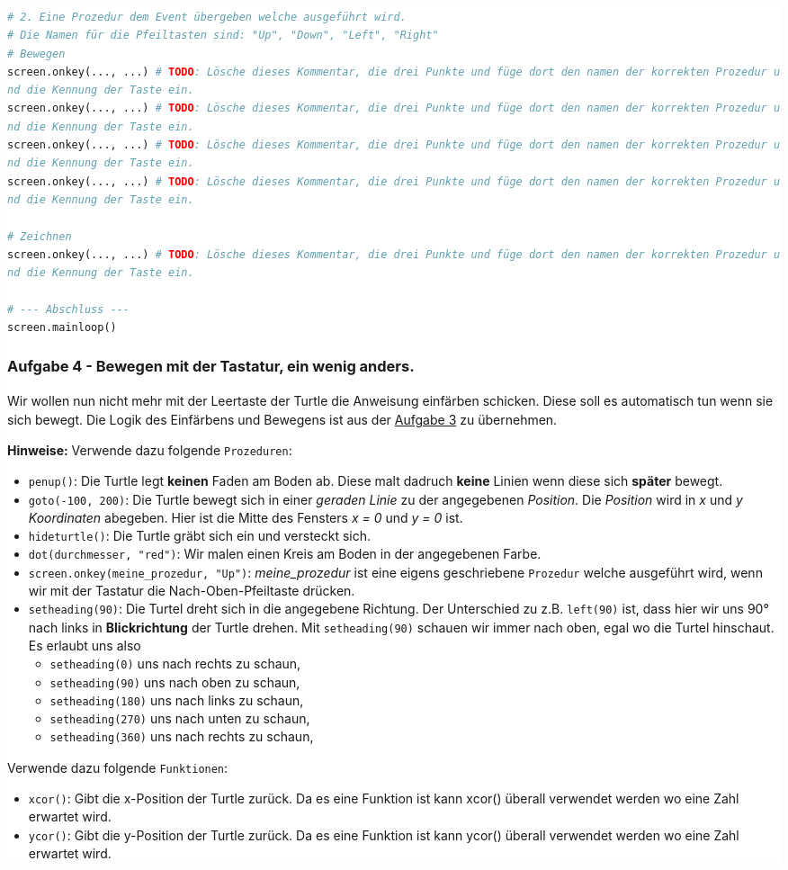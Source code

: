 ```python
# 2. Eine Prozedur dem Event übergeben welche ausgeführt wird.
# Die Namen für die Pfeiltasten sind: "Up", "Down", "Left", "Right"
# Bewegen
screen.onkey(..., ...) # TODO: Lösche dieses Kommentar, die drei Punkte und füge dort den namen der korrekten Prozedur und die Kennung der Taste ein.
screen.onkey(..., ...) # TODO: Lösche dieses Kommentar, die drei Punkte und füge dort den namen der korrekten Prozedur und die Kennung der Taste ein.
screen.onkey(..., ...) # TODO: Lösche dieses Kommentar, die drei Punkte und füge dort den namen der korrekten Prozedur und die Kennung der Taste ein.
screen.onkey(..., ...) # TODO: Lösche dieses Kommentar, die drei Punkte und füge dort den namen der korrekten Prozedur und die Kennung der Taste ein.

# Zeichnen
screen.onkey(..., ...) # TODO: Lösche dieses Kommentar, die drei Punkte und füge dort den namen der korrekten Prozedur und die Kennung der Taste ein.

# --- Abschluss ---
screen.mainloop()
```

### Aufgabe 4 - Bewegen mit der Tastatur, ein wenig anders.
Wir wollen nun nicht mehr mit der Leertaste der Turtle die Anweisung einfärben schicken. Diese soll es automatisch tun wenn sie sich bewegt. Die Logik des Einfärbens und Bewegens ist aus der [Aufgabe 3](#aufgabe-3---bewegen-mit-der-tastatur) zu übernehmen.

**Hinweise:**
Verwende dazu folgende ``Prozeduren``:
* ``penup()``: Die Turtle legt **keinen** Faden am Boden ab. Diese malt dadruch **keine** Linien wenn diese sich **später** bewegt.
* ``goto(-100, 200)``: Die Turtle bewegt sich in einer *geraden Linie* zu der angegebenen *Position*. Die *Position* wird in *x* und *y* *Koordinaten* abegeben. Hier ist die Mitte des Fensters *x = 0* und *y = 0* ist.
* ``hideturtle()``: Die Turtle gräbt sich ein und versteckt sich.
* ``dot(durchmesser, "red")``: Wir malen einen Kreis am Boden in der angegebenen Farbe.
* ``screen.onkey(meine_prozedur, "Up")``: *meine_prozedur* ist eine eigens geschriebene ``Prozedur`` welche ausgeführt wird, wenn wir mit der Tastatur die Nach-Oben-Pfeiltaste drücken.
* ``setheading(90)``: Die Turtel dreht sich in die angegebene Richtung. Der Unterschied zu z.B. ``left(90)`` ist, dass hier wir uns 90° nach links in **Blickrichtung** der Turtle drehen. Mit ``setheading(90)`` schauen wir immer nach oben, egal wo die Turtel hinschaut. Es erlaubt uns also 
    * ``setheading(0)`` uns nach rechts zu schaun, 
    * ``setheading(90)`` uns nach oben zu schaun, 
    * ``setheading(180)`` uns nach links zu schaun, 
    * ``setheading(270)`` uns nach unten zu schaun, 
    * ``setheading(360)`` uns nach rechts zu schaun,

Verwende dazu folgende ``Funktionen``:
* ``xcor()``: Gibt die x-Position der Turtle zurück. Da es eine Funktion ist kann xcor() überall verwendet werden wo eine Zahl erwartet wird.
* ``ycor()``: Gibt die y-Position der Turtle zurück. Da es eine Funktion ist kann ycor() überall verwendet werden wo eine Zahl erwartet wird.

